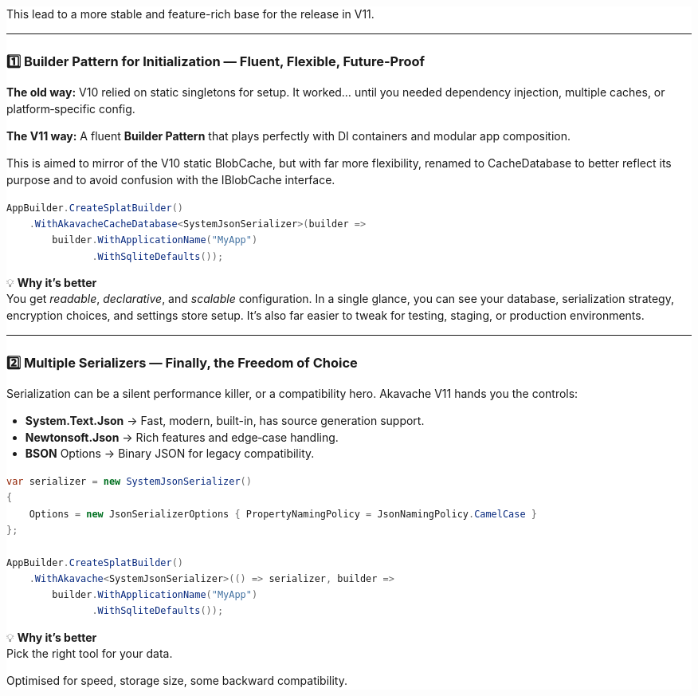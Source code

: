 This lead to a more stable and feature-rich base for the release in V11.

---

### 1️⃣ Builder Pattern for Initialization — Fluent, Flexible, Future-Proof

**The old way:** V10 relied on static singletons for setup. It worked… until you needed dependency injection, multiple caches, or platform‑specific config.

**The V11 way:** A fluent **Builder Pattern** that plays perfectly with DI containers and modular app composition.

This is aimed to mirror of the V10 static BlobCache, but with far more flexibility, renamed to CacheDatabase to better reflect its purpose and to avoid confusion with the IBlobCache interface.

```csharp
AppBuilder.CreateSplatBuilder()
    .WithAkavacheCacheDatabase<SystemJsonSerializer>(builder =>
        builder.WithApplicationName("MyApp")
               .WithSqliteDefaults());
```

💡 **Why it’s better**  
You get *readable*, *declarative*, and *scalable* configuration. In a single glance, you can see your database, serialization strategy, encryption choices, and settings store setup. It’s also far easier to tweak for testing, staging, or production environments.

---

### 2️⃣ Multiple Serializers — Finally, the Freedom of Choice

Serialization can be a silent performance killer, or a compatibility hero. Akavache V11 hands you the controls:

- **System.Text.Json** → Fast, modern, built-in, has source generation support.
- **Newtonsoft.Json** → Rich features and edge‑case handling.
- **BSON** Options → Binary JSON for legacy compatibility.

```csharp
var serializer = new SystemJsonSerializer()
{
    Options = new JsonSerializerOptions { PropertyNamingPolicy = JsonNamingPolicy.CamelCase }
};

AppBuilder.CreateSplatBuilder()
    .WithAkavache<SystemJsonSerializer>(() => serializer, builder =>
        builder.WithApplicationName("MyApp")
               .WithSqliteDefaults());
```

💡 **Why it’s better**  
Pick the right tool for your data. 

Optimised for speed, storage size, some backward compatibility.
